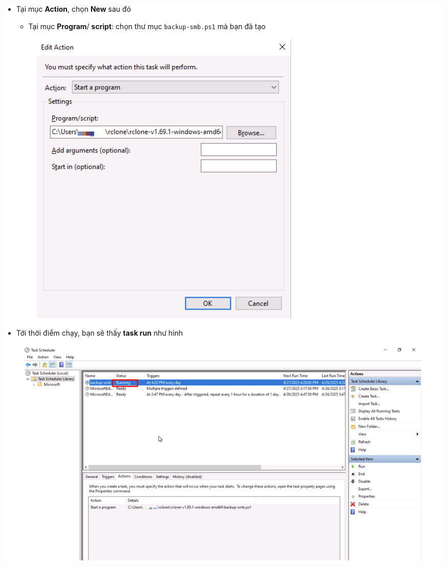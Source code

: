 *   Tại mục **Action**, chọn **New** sau đó&#x20;

    * Tại mục **Program**/ **script**: chọn thư mục `backup-smb.ps1` mà bạn đã tạo&#x20;

    <figure><img src="../../../.gitbook/assets/image (1077).png" alt=""><figcaption></figcaption></figure>
* Tới thời điểm chạy, bạn sẽ thấy **task run** như hình

<figure><img src="../../../.gitbook/assets/image (1078).png" alt=""><figcaption></figcaption></figure>
